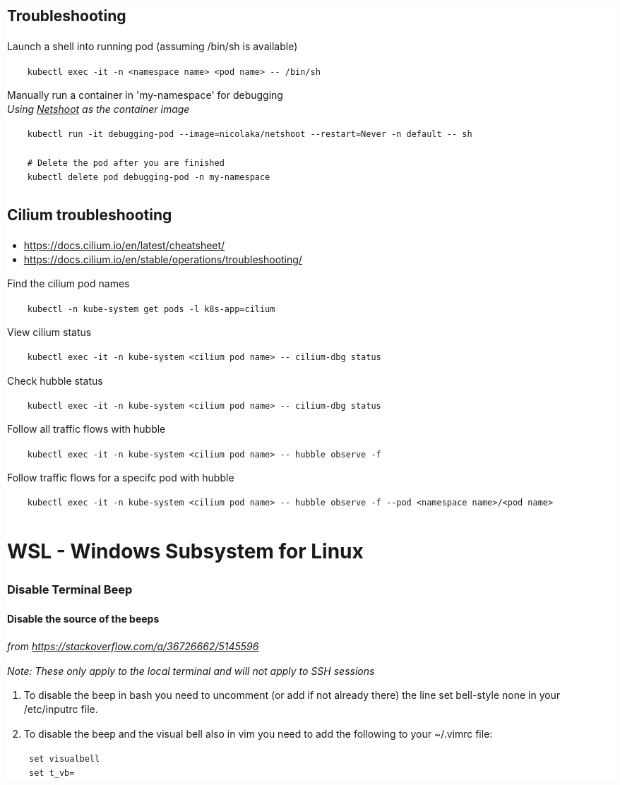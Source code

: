 ## Troubleshooting

Launch a shell into running pod (assuming /bin/sh is available)

        kubectl exec -it -n <namespace name> <pod name> -- /bin/sh

Manually run a container in 'my-namespace' for debugging\
*Using [Netshoot](https://hub.docker.com/r/nicolaka/netshoot) as the container image*

        kubectl run -it debugging-pod --image=nicolaka/netshoot --restart=Never -n default -- sh

        # Delete the pod after you are finished
        kubectl delete pod debugging-pod -n my-namespace

## Cilium troubleshooting

- https://docs.cilium.io/en/latest/cheatsheet/
- https://docs.cilium.io/en/stable/operations/troubleshooting/

Find the cilium pod names

        kubectl -n kube-system get pods -l k8s-app=cilium

View cilium status

        kubectl exec -it -n kube-system <cilium pod name> -- cilium-dbg status
        
Check hubble status

        kubectl exec -it -n kube-system <cilium pod name> -- cilium-dbg status

Follow all traffic flows with hubble

        kubectl exec -it -n kube-system <cilium pod name> -- hubble observe -f

Follow traffic flows for a specifc pod with hubble

        kubectl exec -it -n kube-system <cilium pod name> -- hubble observe -f --pod <namespace name>/<pod name>

# WSL - Windows Subsystem for Linux

### Disable Terminal Beep
#### Disable the source of the beeps
*from https://stackoverflow.com/a/36726662/5145596*

*Note: These only apply to the local terminal and will not apply to SSH sessions*

1. To disable the beep in bash you need to uncomment (or add if not already there) the line set bell-style none in your /etc/inputrc file.

2. To disable the beep and the visual bell also in vim you need to add the following to your ~/.vimrc file:

		set visualbell
		set t_vb=
	